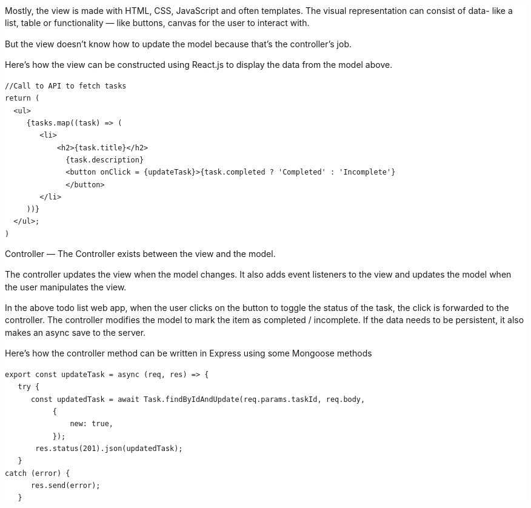 Mostly, the view is made with HTML, CSS, JavaScript and often templates. The visual representation can consist of data- like a list, table or functionality — like buttons, canvas for the user to interact with.

But the view doesn’t know how to update the model because that’s the controller’s job.

Here’s how the view can be constructed using React.js to display the data from the model above.

```
//Call to API to fetch tasks
return (
  <ul>
     {tasks.map((task) => (
        <li>
            <h2>{task.title}</h2>
              {task.description} 
              <button onClick = {updateTask}>{task.completed ? 'Completed' : 'Incomplete'}
              </button>
        </li>
     ))}
  </ul>;
)
```

Controller — The Controller exists between the view and the model.

The controller updates the view when the model changes. It also adds event listeners to the view and updates the model when the user manipulates the view.

In the above todo list web app, when the user clicks on the button to toggle the status of the task, the click is forwarded to the controller. The controller modifies the model to mark the item as completed / incomplete. If the data needs to be persistent, it also makes an async save to the server.

Here’s how the controller method can be written in Express using some Mongoose methods

```
export const updateTask = async (req, res) => {
   try {
      const updatedTask = await Task.findByIdAndUpdate(req.params.taskId, req.body, 
           {
               new: true,
           });
       res.status(201).json(updatedTask);
   } 
catch (error) {
      res.send(error);
   }
```
